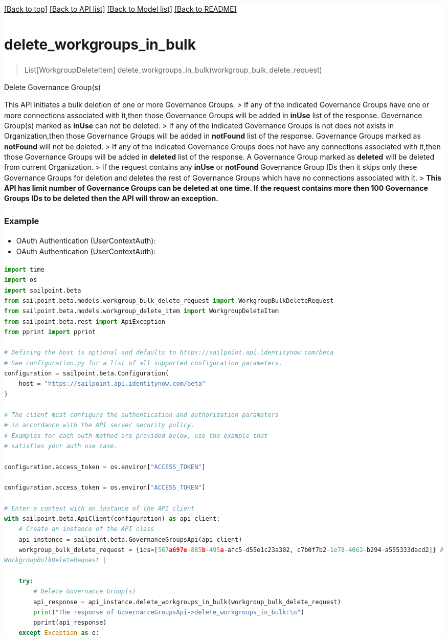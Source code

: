 [[Back to top]](#) [[Back to API list]](../README.md#documentation-for-api-endpoints) [[Back to Model list]](../README.md#documentation-for-models) [[Back to README]](../README.md)

# **delete_workgroups_in_bulk**
> List[WorkgroupDeleteItem] delete_workgroups_in_bulk(workgroup_bulk_delete_request)

Delete Governance Group(s)

 This API initiates a bulk deletion of one or more Governance Groups.  >  If any of the indicated Governance Groups have one or more connections associated with it,then those Governance Groups will be added in  **inUse** list of the response. Governance Group(s) marked as **inUse** can not be deleted.  >  If any of the indicated Governance Groups is not does not exists in Organization,then those Governance Groups will be added in **notFound** list of the response. Governance Groups marked as **notFound** will not be deleted.  >  If any of the indicated Governance Groups does not have any connections associated with it,then those Governance Groups will be added in **deleted** list of the response. A Governance Group marked as **deleted** will be deleted from current Organization.  >  If the request contains any **inUse** or **notFound** Governance Group IDs then it skips only these Governance Groups for deletion and deletes the rest of Governance Groups which have no connections associated with it.   >  **This API has limit number of Governance Groups can be deleted at one time. If the request contains more then 100 Governance Groups IDs to be deleted then the API will throw an exception.**

### Example

* OAuth Authentication (UserContextAuth):
* OAuth Authentication (UserContextAuth):

```python
import time
import os
import sailpoint.beta
from sailpoint.beta.models.workgroup_bulk_delete_request import WorkgroupBulkDeleteRequest
from sailpoint.beta.models.workgroup_delete_item import WorkgroupDeleteItem
from sailpoint.beta.rest import ApiException
from pprint import pprint

# Defining the host is optional and defaults to https://sailpoint.api.identitynow.com/beta
# See configuration.py for a list of all supported configuration parameters.
configuration = sailpoint.beta.Configuration(
    host = "https://sailpoint.api.identitynow.com/beta"
)

# The client must configure the authentication and authorization parameters
# in accordance with the API server security policy.
# Examples for each auth method are provided below, use the example that
# satisfies your auth use case.

configuration.access_token = os.environ["ACCESS_TOKEN"]

configuration.access_token = os.environ["ACCESS_TOKEN"]

# Enter a context with an instance of the API client
with sailpoint.beta.ApiClient(configuration) as api_client:
    # Create an instance of the API class
    api_instance = sailpoint.beta.GovernanceGroupsApi(api_client)
    workgroup_bulk_delete_request = {ids=[567a697e-885b-495a-afc5-d55e1c23a302, c7b0f7b2-1e78-4063-b294-a555333dacd2]} # WorkgroupBulkDeleteRequest | 

    try:
        # Delete Governance Group(s)
        api_response = api_instance.delete_workgroups_in_bulk(workgroup_bulk_delete_request)
        print("The response of GovernanceGroupsApi->delete_workgroups_in_bulk:\n")
        pprint(api_response)
    except Exception as e:
```